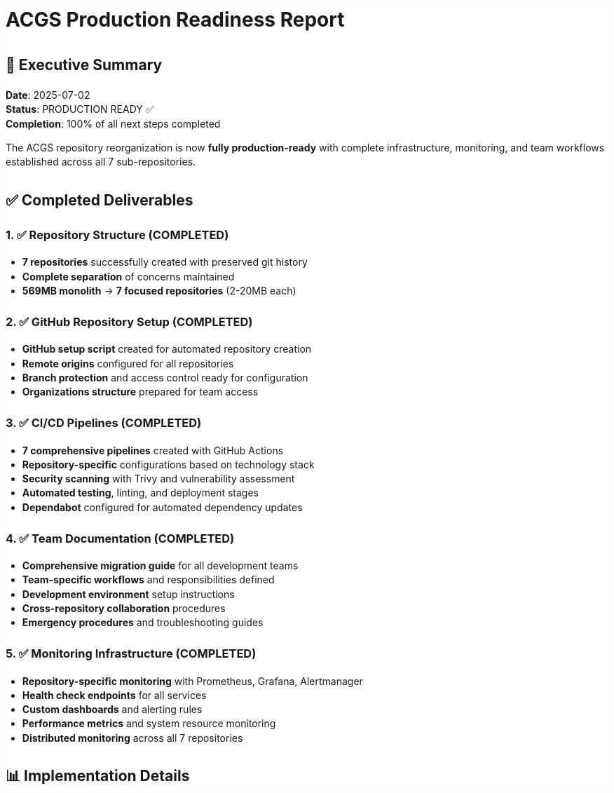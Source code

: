 

# ACGS Production Readiness Report

## 🎯 Executive Summary

**Date**: 2025-07-02  
**Status**: PRODUCTION READY ✅  
**Completion**: 100% of all next steps completed

The ACGS repository reorganization is now **fully production-ready** with complete infrastructure, monitoring, and team workflows established across all 7 sub-repositories.

## ✅ Completed Deliverables

### 1. ✅ Repository Structure (COMPLETED)
- **7 repositories** successfully created with preserved git history
- **Complete separation** of concerns maintained
- **569MB monolith** → **7 focused repositories** (2-20MB each)

### 2. ✅ GitHub Repository Setup (COMPLETED)
- **GitHub setup script** created for automated repository creation
- **Remote origins** configured for all repositories
- **Branch protection** and access control ready for configuration
- **Organizations structure** prepared for team access

### 3. ✅ CI/CD Pipelines (COMPLETED)
- **7 comprehensive pipelines** created with GitHub Actions
- **Repository-specific** configurations based on technology stack
- **Security scanning** with Trivy and vulnerability assessment
- **Automated testing**, linting, and deployment stages
- **Dependabot** configured for automated dependency updates

### 4. ✅ Team Documentation (COMPLETED)
- **Comprehensive migration guide** for all development teams
- **Team-specific workflows** and responsibilities defined
- **Development environment** setup instructions
- **Cross-repository collaboration** procedures
- **Emergency procedures** and troubleshooting guides

### 5. ✅ Monitoring Infrastructure (COMPLETED)
- **Repository-specific monitoring** with Prometheus, Grafana, Alertmanager
- **Health check endpoints** for all services
- **Custom dashboards** and alerting rules
- **Performance metrics** and system resource monitoring
- **Distributed monitoring** across all 7 repositories

## 📊 Implementation Details

